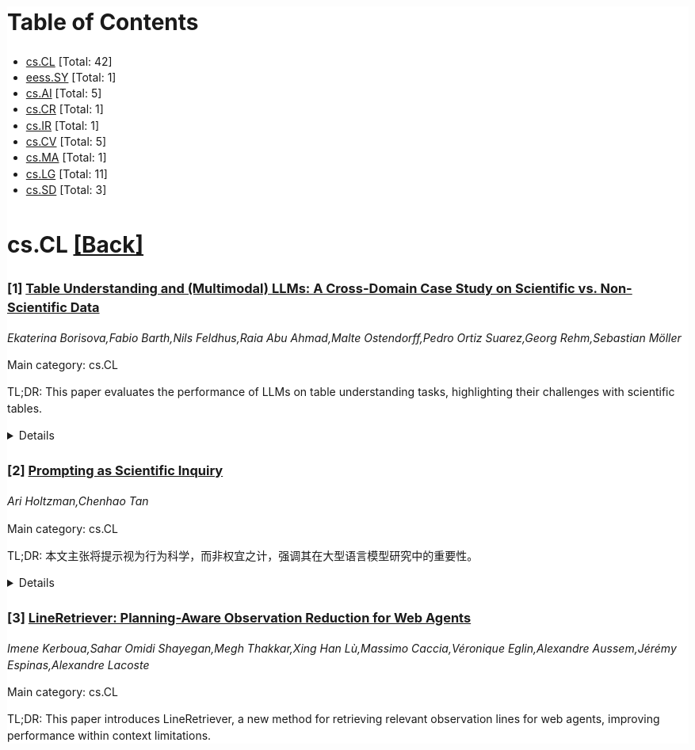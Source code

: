 <div id=toc></div>

# Table of Contents

- [cs.CL](#cs.CL) [Total: 42]
- [eess.SY](#eess.SY) [Total: 1]
- [cs.AI](#cs.AI) [Total: 5]
- [cs.CR](#cs.CR) [Total: 1]
- [cs.IR](#cs.IR) [Total: 1]
- [cs.CV](#cs.CV) [Total: 5]
- [cs.MA](#cs.MA) [Total: 1]
- [cs.LG](#cs.LG) [Total: 11]
- [cs.SD](#cs.SD) [Total: 3]


<div id='cs.CL'></div>

# cs.CL [[Back]](#toc)

### [1] [Table Understanding and (Multimodal) LLMs: A Cross-Domain Case Study on Scientific vs. Non-Scientific Data](https://arxiv.org/abs/2507.00152)
*Ekaterina Borisova,Fabio Barth,Nils Feldhus,Raia Abu Ahmad,Malte Ostendorff,Pedro Ortiz Suarez,Georg Rehm,Sebastian Möller*

Main category: cs.CL

TL;DR: This paper evaluates the performance of LLMs on table understanding tasks, highlighting their challenges with scientific tables.


<details><summary>Details</summary></details>


### [2] [Prompting as Scientific Inquiry](https://arxiv.org/abs/2507.00163)
*Ari Holtzman,Chenhao Tan*

Main category: cs.CL

TL;DR: 本文主张将提示视为行为科学，而非权宜之计，强调其在大型语言模型研究中的重要性。


<details><summary>Details</summary></details>


### [3] [LineRetriever: Planning-Aware Observation Reduction for Web Agents](https://arxiv.org/abs/2507.00210)
*Imene Kerboua,Sahar Omidi Shayegan,Megh Thakkar,Xing Han Lù,Massimo Caccia,Véronique Eglin,Alexandre Aussem,Jérémy Espinas,Alexandre Lacoste*

Main category: cs.CL

TL;DR: This paper introduces LineRetriever, a new method for retrieving relevant observation lines for web agents, improving performance within context limitations.
